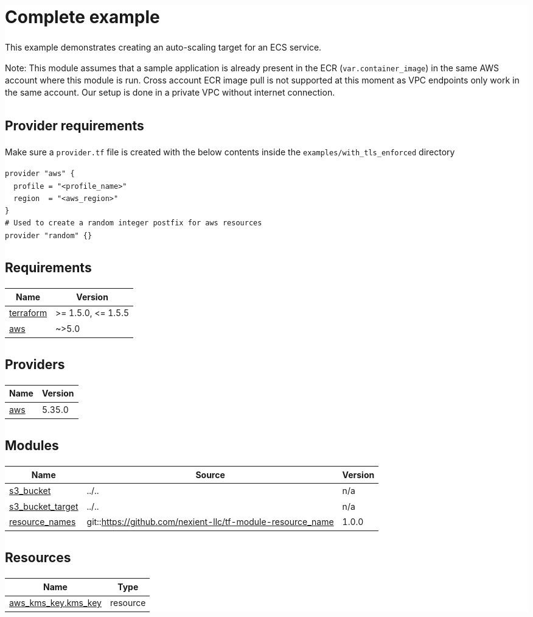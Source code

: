 # Complete example
This example demonstrates creating an auto-scaling target for an ECS service.

Note: This module assumes that a sample application is already present in the ECR (`var.container_image`) in the same AWS account where this module is run. Cross account ECR image pull is not supported at this moment as VPC endpoints only work in the same account. Our setup is done in a private VPC without internet connection.

## Provider requirements
Make sure a `provider.tf` file is created with the below contents inside the `examples/with_tls_enforced` directory
```shell
provider "aws" {
  profile = "<profile_name>"
  region  = "<aws_region>"
}
# Used to create a random integer postfix for aws resources
provider "random" {}
```


## Requirements

| Name | Version |
|------|---------|
| <a name="requirement_terraform"></a> [terraform](#requirement\_terraform) | >= 1.5.0, <= 1.5.5 |
| <a name="requirement_aws"></a> [aws](#requirement\_aws) | ~>5.0 |

## Providers

| Name | Version |
|------|---------|
| <a name="provider_aws"></a> [aws](#provider\_aws) | 5.35.0 |

## Modules

| Name | Source | Version |
|------|--------|---------|
| <a name="module_s3_bucket"></a> [s3\_bucket](#module\_s3\_bucket) | ../.. | n/a |
| <a name="module_s3_bucket_target"></a> [s3\_bucket\_target](#module\_s3\_bucket\_target) | ../.. | n/a |
| <a name="module_resource_names"></a> [resource\_names](#module\_resource\_names) | git::https://github.com/nexient-llc/tf-module-resource_name | 1.0.0 |

## Resources

| Name | Type |
|------|------|
| [aws_kms_key.kms_key](https://registry.terraform.io/providers/hashicorp/aws/latest/docs/resources/kms_key) | resource |
